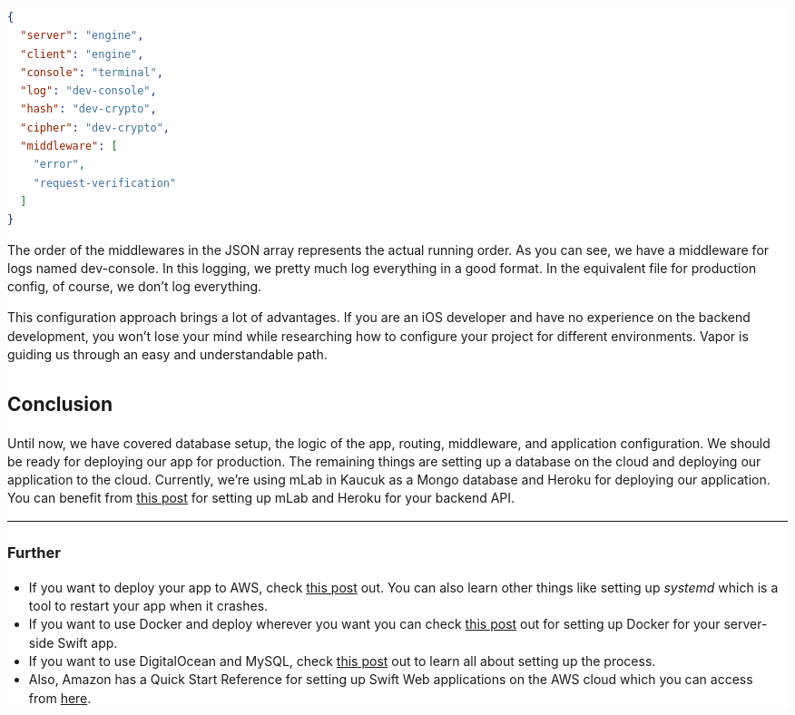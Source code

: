 ```json
{
  "server": "engine",
  "client": "engine",
  "console": "terminal",
  "log": "dev-console",
  "hash": "dev-crypto",
  "cipher": "dev-crypto",
  "middleware": [
    "error",
    "request-verification"
  ]
}
```

The order of the middlewares in the JSON array represents the actual running order. As you can see, we have a middleware for logs named dev-console. In this logging, we pretty much log everything in a good format. In the equivalent file for production config, of course, we don’t log everything.

This configuration approach brings a lot of advantages. If you are an iOS developer and have no experience on the backend development, you won’t lose your mind while researching how to configure your project for different environments. Vapor is guiding us through an easy and understandable path.

## Conclusion

Until now, we have covered database setup, the logic of the app, routing, middleware, and application configuration. We should be ready for deploying our app for production. The remaining things are setting up a database on the cloud and deploying our application to the cloud. Currently, we’re using mLab in Kaucuk as a Mongo database and Heroku for deploying our application. You can benefit from [this post](https://medium.com/@xcadaverx/full-stack-swift-deploying-a-vapor-app-4a190bc0a8d) for setting up mLab and Heroku for your backend API.

---

### Further

- If you want to deploy your app to AWS, check [this post](https://medium.com/swiftybeaver-blog/deployment-of-a-vapor-app-to-aws-ec2-f577eaa6c38c) out. You can also learn other things like setting up _systemd_ which is a tool to restart your app when it crashes.
- If you want to use Docker and deploy wherever you want you can check [this post](https://medium.com/@LarsJK/easy-server-side-swift-with-docker-4c297feeeeb5) out for setting up Docker for your server-side Swift app.
- If you want to use DigitalOcean and MySQL, check [this post](https://medium.com/@pumplerod/server-side-swift-vapor-mysql-and-nginx-with-ssl-cert-running-on-ubuntu-instance-from-e59f50f450e2) out to learn all about setting up the process.
- Also, Amazon has a Quick Start Reference for setting up Swift Web applications on the AWS cloud which you can access from [here](https://aws.amazon.com/about-aws/whats-new/2016/11/swift-web-applications-on-the-aws-cloud-quick-start-reference-deployment/).